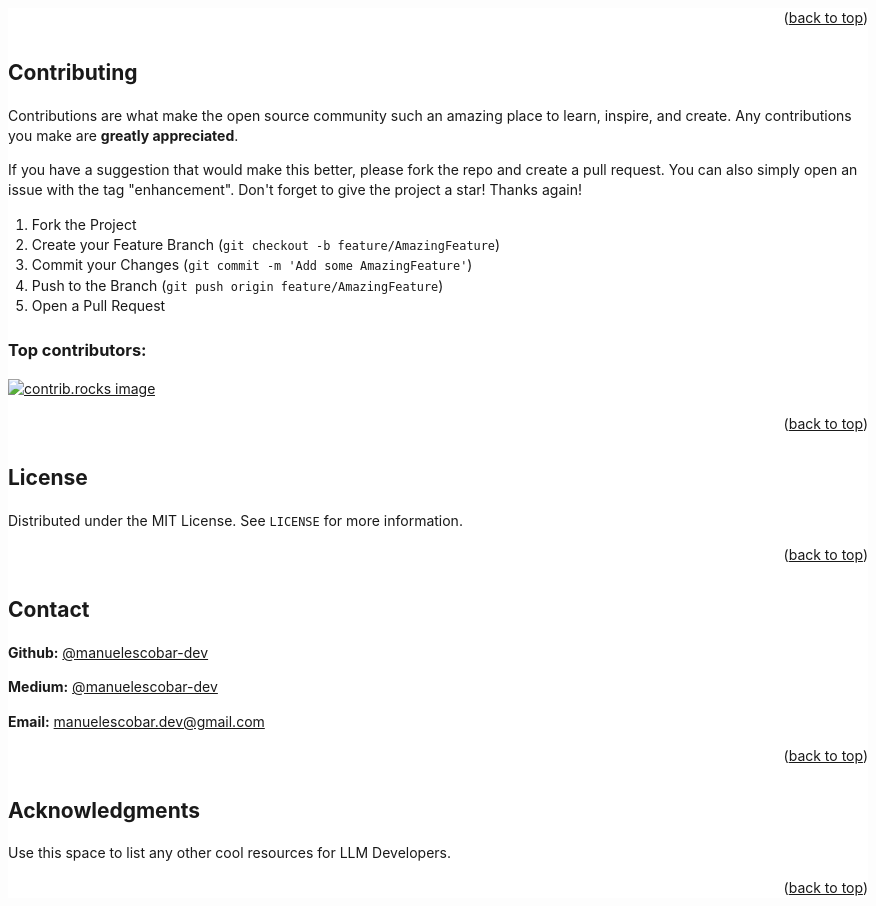<p align="right">(<a href="#readme-top">back to top</a>)</p>


## Contributing

Contributions are what make the open source community such an amazing place to learn, inspire, and create. Any contributions you make are **greatly appreciated**.

If you have a suggestion that would make this better, please fork the repo and create a pull request. You can also simply open an issue with the tag "enhancement".
Don't forget to give the project a star! Thanks again!

1. Fork the Project
2. Create your Feature Branch (`git checkout -b feature/AmazingFeature`)
3. Commit your Changes (`git commit -m 'Add some AmazingFeature'`)
4. Push to the Branch (`git push origin feature/AmazingFeature`)
5. Open a Pull Request

### Top contributors:

<a href="https://github.com/manuelescobar-dev/LLM-Tools/graphs/contributors">
  <img src="https://contrib.rocks/image?repo=manuelescobar-dev/LLM-Tools" alt="contrib.rocks image" />
</a>

<p align="right">(<a href="#readme-top">back to top</a>)</p>


## License

Distributed under the MIT License. See `LICENSE` for more information.

<p align="right">(<a href="#readme-top">back to top</a>)</p>


## Contact

**Github:** [@manuelescobar-dev](https://github.com/manuelescobar-dev)

**Medium:** [@manuelescobar-dev](https://medium.com/@manuelescobar-dev)

**Email:** manuelescobar.dev@gmail.com

<p align="right">(<a href="#readme-top">back to top</a>)</p>



## Acknowledgments

Use this space to list any other cool resources for LLM Developers.

<p align="right">(<a href="#readme-top">back to top</a>)</p>




[contributors-shield]: https://img.shields.io/github/contributors/manuelescobar-dev/LLM-Tools.svg?style=for-the-badge
[contributors-url]: https://github.com/manuelescobar-dev/LLM-Tools/graphs/contributors
[forks-shield]: https://img.shields.io/github/forks/manuelescobar-dev/LLM-Tools.svg?style=for-the-badge
[forks-url]: https://github.com/manuelescobar-dev/LLM-Tools/network/members
[stars-shield]: https://img.shields.io/github/stars/manuelescobar-dev/LLM-Tools.svg?style=for-the-badge
[stars-url]: https://github.com/manuelescobar-dev/LLM-Tools/stargazers
[issues-shield]: https://img.shields.io/github/issues/manuelescobar-dev/LLM-Tools.svg?style=for-the-badge
[issues-url]: https://github.com/manuelescobar-dev/LLM-Tools/issues
[license-shield]: https://img.shields.io/github/license/manuelescobar-dev/LLM-Tools.svg?style=for-the-badge
[license-url]: https://github.com/manuelescobar-dev/LLM-Tools/blob/main/LICENSE
[streamlit-shield]: https://img.shields.io/badge/-Streamlit-FF4B4B?style=flat&logo=streamlit&logoColor=white
[streamlit-url]: https://streamlit.io
[app-url]: https://llm-dev-tools.streamlit.app